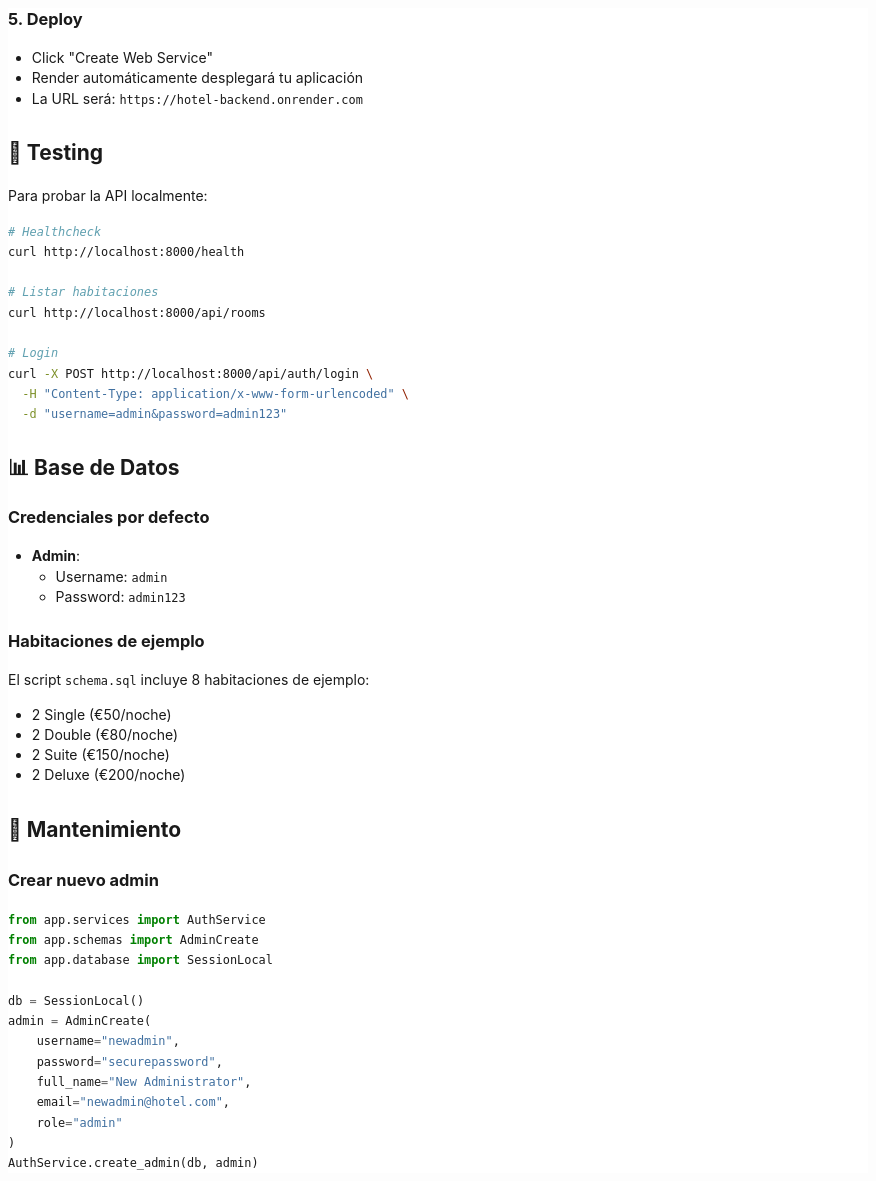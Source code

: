 ### 5. Deploy

- Click "Create Web Service"
- Render automáticamente desplegará tu aplicación
- La URL será: `https://hotel-backend.onrender.com`

## 🧪 Testing

Para probar la API localmente:

```bash
# Healthcheck
curl http://localhost:8000/health

# Listar habitaciones
curl http://localhost:8000/api/rooms

# Login
curl -X POST http://localhost:8000/api/auth/login \
  -H "Content-Type: application/x-www-form-urlencoded" \
  -d "username=admin&password=admin123"
```

## 📊 Base de Datos

### Credenciales por defecto

- **Admin**: 
  - Username: `admin`
  - Password: `admin123`

### Habitaciones de ejemplo

El script `schema.sql` incluye 8 habitaciones de ejemplo:
- 2 Single (€50/noche)
- 2 Double (€80/noche)
- 2 Suite (€150/noche)
- 2 Deluxe (€200/noche)

## 🔧 Mantenimiento

### Crear nuevo admin

```python
from app.services import AuthService
from app.schemas import AdminCreate
from app.database import SessionLocal

db = SessionLocal()
admin = AdminCreate(
    username="newadmin",
    password="securepassword",
    full_name="New Administrator",
    email="newadmin@hotel.com",
    role="admin"
)
AuthService.create_admin(db, admin)
```

